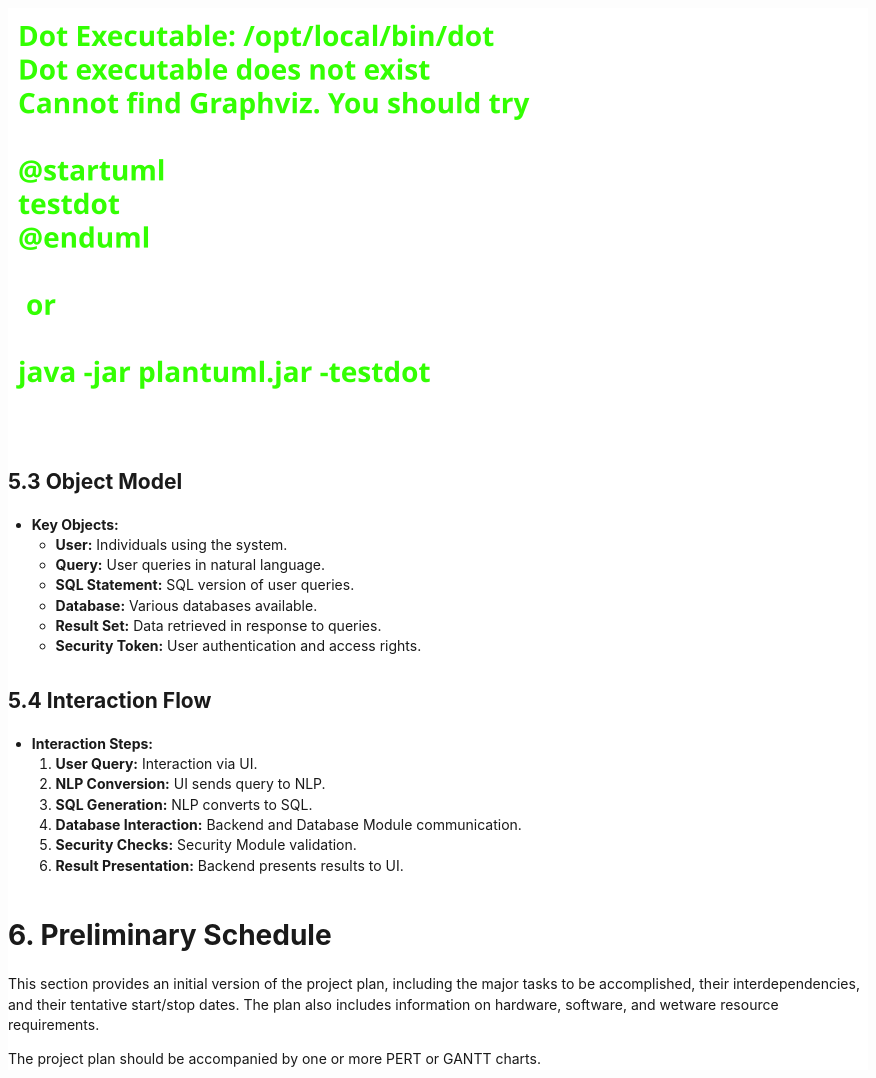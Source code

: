 ![Data Flow Diagram](dfd.svg)


## 5.3 Object Model
- **Key Objects:**
  - **User:** Individuals using the system.
  - **Query:** User queries in natural language.
  - **SQL Statement:** SQL version of user queries.
  - **Database:** Various databases available.
  - **Result Set:** Data retrieved in response to queries.
  - **Security Token:** User authentication and access rights.

## 5.4 Interaction Flow
- **Interaction Steps:**
  1. **User Query:** Interaction via UI.
  2. **NLP Conversion:** UI sends query to NLP.
  3. **SQL Generation:** NLP converts to SQL.
  4. **Database Interaction:** Backend and Database Module communication.
  5. **Security Checks:** Security Module validation.
  6. **Result Presentation:** Backend presents results to UI.

6\. Preliminary Schedule
========================

This section provides an initial version of the project plan, including the major tasks to be accomplished, their interdependencies, and their tentative start/stop dates. The plan also includes information on hardware, software, and wetware resource requirements.

The project plan should be accompanied by one or more PERT or GANTT charts.
